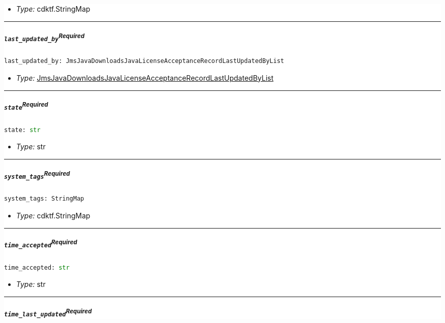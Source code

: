 - *Type:* cdktf.StringMap

---

##### `last_updated_by`<sup>Required</sup> <a name="last_updated_by" id="rhizo-co-terraform-provider-oci.jmsJavaDownloadsJavaLicenseAcceptanceRecord.JmsJavaDownloadsJavaLicenseAcceptanceRecord.property.lastUpdatedBy"></a>

```python
last_updated_by: JmsJavaDownloadsJavaLicenseAcceptanceRecordLastUpdatedByList
```

- *Type:* <a href="#rhizo-co-terraform-provider-oci.jmsJavaDownloadsJavaLicenseAcceptanceRecord.JmsJavaDownloadsJavaLicenseAcceptanceRecordLastUpdatedByList">JmsJavaDownloadsJavaLicenseAcceptanceRecordLastUpdatedByList</a>

---

##### `state`<sup>Required</sup> <a name="state" id="rhizo-co-terraform-provider-oci.jmsJavaDownloadsJavaLicenseAcceptanceRecord.JmsJavaDownloadsJavaLicenseAcceptanceRecord.property.state"></a>

```python
state: str
```

- *Type:* str

---

##### `system_tags`<sup>Required</sup> <a name="system_tags" id="rhizo-co-terraform-provider-oci.jmsJavaDownloadsJavaLicenseAcceptanceRecord.JmsJavaDownloadsJavaLicenseAcceptanceRecord.property.systemTags"></a>

```python
system_tags: StringMap
```

- *Type:* cdktf.StringMap

---

##### `time_accepted`<sup>Required</sup> <a name="time_accepted" id="rhizo-co-terraform-provider-oci.jmsJavaDownloadsJavaLicenseAcceptanceRecord.JmsJavaDownloadsJavaLicenseAcceptanceRecord.property.timeAccepted"></a>

```python
time_accepted: str
```

- *Type:* str

---

##### `time_last_updated`<sup>Required</sup> <a name="time_last_updated" id="rhizo-co-terraform-provider-oci.jmsJavaDownloadsJavaLicenseAcceptanceRecord.JmsJavaDownloadsJavaLicenseAcceptanceRecord.property.timeLastUpdated"></a>
